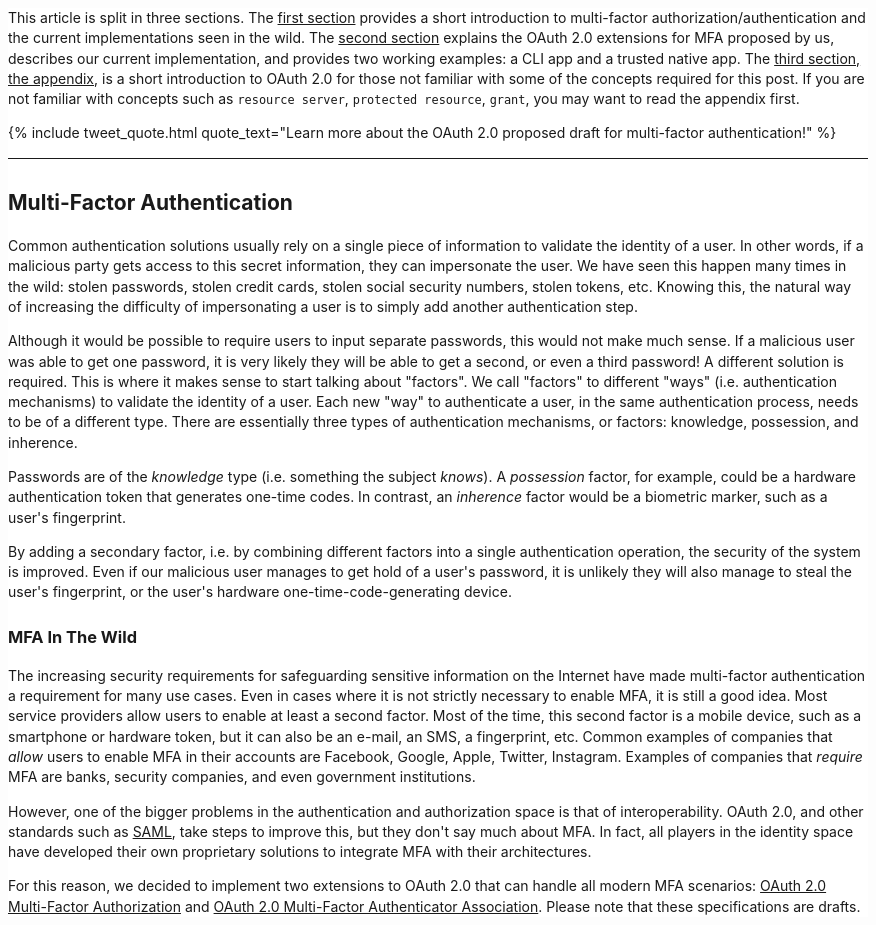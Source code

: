 This article is split in three sections. The [first section]() provides a short introduction to multi-factor authorization/authentication and the current implementations seen in the wild. The [second section]() explains the OAuth 2.0 extensions for MFA proposed by us, describes our current implementation, and provides two working examples: a CLI app and a trusted native app. The [third section, the appendix](), is a short introduction to OAuth 2.0 for those not familiar with some of the concepts required for this post. If you are not familiar with concepts such as `resource server`, `protected resource`, `grant`, you may want to read the appendix first.

{% include tweet_quote.html quote_text="Learn more about the OAuth 2.0 proposed draft for multi-factor authentication!" %}

---

## Multi-Factor Authentication
Common authentication solutions usually rely on a single piece of information to validate the identity of a user. In other words, if a malicious party gets access to this secret information, they can impersonate the user. We have seen this happen many times in the wild: stolen passwords, stolen credit cards, stolen social security numbers, stolen tokens, etc. Knowing this, the natural way of increasing the difficulty of impersonating a user is to simply add another authentication step.

Although it would be possible to require users to input separate passwords, this would not make much sense. If a malicious user was able to get one password, it is very likely they will be able to get a second, or even a third password! A different solution is required. This is where it makes sense to start talking about "factors". We call "factors" to different "ways" (i.e. authentication mechanisms) to validate the identity of a user. Each new "way" to authenticate a user, in the same authentication process, needs to be of a different type. There are essentially three types of authentication mechanisms, or factors: knowledge, possession, and inherence.

Passwords are of the *knowledge* type (i.e. something the subject *knows*). A *possession* factor, for example, could be a hardware authentication token that generates one-time codes. In contrast, an *inherence* factor would be a biometric marker, such as a user's fingerprint.

By adding a secondary factor, i.e. by combining different factors into a single authentication operation, the security of the system is improved. Even if our malicious user manages to get hold of a user's password, it is unlikely they will also manage to steal the user's fingerprint, or the user's hardware one-time-code-generating device.

### MFA In The Wild
The increasing security requirements for safeguarding sensitive information on the Internet have made multi-factor authentication a requirement for many use cases. Even in cases where it is not strictly necessary to enable MFA, it is still a good idea. Most service providers allow users to enable at least a second factor. Most of the time, this second factor is a mobile device, such as a smartphone or hardware token, but it can also be an e-mail, an SMS, a fingerprint, etc. Common examples of companies that *allow* users to enable MFA in their accounts are Facebook, Google, Apple, Twitter, Instagram. Examples of companies that *require* MFA are banks, security companies, and even government institutions.

However, one of the bigger problems in the authentication and authorization space is that of interoperability. OAuth 2.0, and other standards such as [SAML](), take steps to improve this, but they don't say much about MFA. In fact, all players in the identity space have developed their own proprietary solutions to integrate MFA with their architectures.

For this reason, we decided to implement two extensions to OAuth 2.0 that can handle all modern MFA scenarios: [OAuth 2.0 Multi-Factor Authorization]() and [OAuth 2.0 Multi-Factor Authenticator Association](). Please note that these specifications are drafts.
